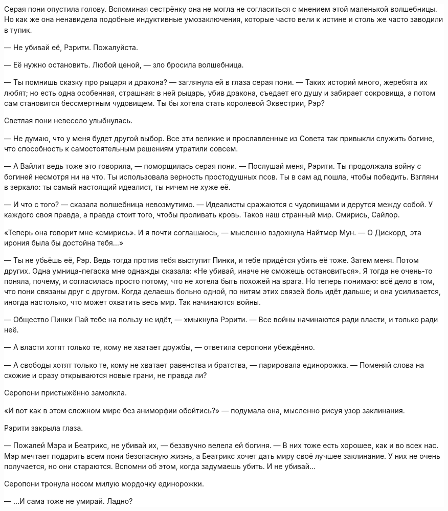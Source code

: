 Серая пони опустила голову. Вспоминая сестрёнку она не могла не согласиться с мнением этой маленькой волшебницы. Но как же она ненавидела подобные индуктивные умозаключения, которые часто вели к истине и столь же часто заводили в тупик.

— Не убивай её, Рэрити. Пожалуйста.

— Её нужно остановить. Любой ценой, — зло бросила волшебница.

— Ты помнишь сказку про рыцаря и дракона? — заглянула ей в глаза серая пони. — Таких историй много, жеребята их любят; но есть одна особенная, страшная: в ней рыцарь, убив дракона, съедает его душу и забирает сокровища, а потом сам становится бессмертным чудовищем. Ты бы хотела стать королевой Эквестрии, Рэр?

Светлая пони невесело улыбнулась.

— Не думаю, что у меня будет другой выбор. Все эти великие и прославленные из Совета так привыкли служить богине, что способность к самостоятельным решениям утратили совсем.

— А Вайлит ведь тоже это говорила, — поморщилась серая пони. — Послушай меня, Рэрити. Ты продолжала войну с богиней несмотря ни на что. Ты использовала верность простодушных псов. Ты в сам ад пошла, чтобы победить. Взгляни в зеркало: ты самый настоящий идеалист, ты ничем не хуже её.

— И что с того? — сказала волшебница невозмутимо. — Идеалисты сражаются с чудовищами и дерутся между собой. У каждого своя правда, а правда стоит того, чтобы проливать кровь. Таков наш странный мир. Смирись, Сайлор.

«Теперь она говорит мне «смирись». И я почти соглашаюсь, — мысленно вздохнула Найтмер Мун. — О Дискорд, эта ирония была бы достойна тебя…»

— Ты не убьёшь её, Рэр. Ведь тогда против тебя выступит Пинки, и тебе придётся убить её тоже. Затем меня. Потом других. Одна умница-пегаска мне однажды сказала: «Не убивай, иначе не сможешь остановиться». Я тогда не очень-то поняла, почему, и согласилась просто потому, что не хотела быть похожей на врага. Но теперь понимаю: всё дело в том, что пони связаны друг с другом. Когда делаешь больно одной, по нитям этих связей боль идёт дальше; и она усиливается, иногда настолько, что может охватить весь мир. Так начинаются войны.

— Общество Пинки Пай тебе на пользу не идёт, — хмыкнула Рэрити. — Все войны начинаются ради власти, и только ради неё.

— А власти хотят только те, кому не хватает дружбы, — ответила серопони убеждённо.

— А свободы хотят только те, кому не хватает равенства и братства, — парировала единорожка. — Поменяй слова на схожие и сразу открываются новые грани, не правда ли?

Серопони пристыжённо замолкла.

«И вот как в этом сложном мире без аниморфии обойтись?» — подумала она, мысленно рисуя узор заклинания.

Рэрити закрыла глаза.

— Пожалей Мэра и Беатрикс, не убивай их, — беззвучно велела ей богиня. — В них тоже есть хорошее, как и во всех нас. Мэр мечтает подарить всем пони безопасную жизнь, а Беатрикс хочет дать миру своё лучшее заклинание. У них не очень получается, но они стараются. Вспомни об этом, когда задумаешь убить. И не убивай…

Серопони тронула носом милую мордочку единорожки.

— …И сама тоже не умирай. Ладно?
